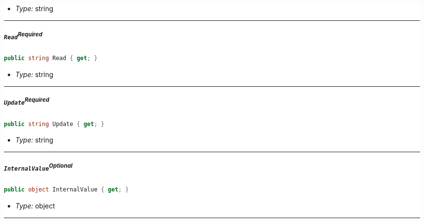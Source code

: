 - *Type:* string

---

##### `Read`<sup>Required</sup> <a name="Read" id="@cdktf/provider-azurestack.keyVaultKey.KeyVaultKeyTimeoutsOutputReference.property.read"></a>

```csharp
public string Read { get; }
```

- *Type:* string

---

##### `Update`<sup>Required</sup> <a name="Update" id="@cdktf/provider-azurestack.keyVaultKey.KeyVaultKeyTimeoutsOutputReference.property.update"></a>

```csharp
public string Update { get; }
```

- *Type:* string

---

##### `InternalValue`<sup>Optional</sup> <a name="InternalValue" id="@cdktf/provider-azurestack.keyVaultKey.KeyVaultKeyTimeoutsOutputReference.property.internalValue"></a>

```csharp
public object InternalValue { get; }
```

- *Type:* object

---



